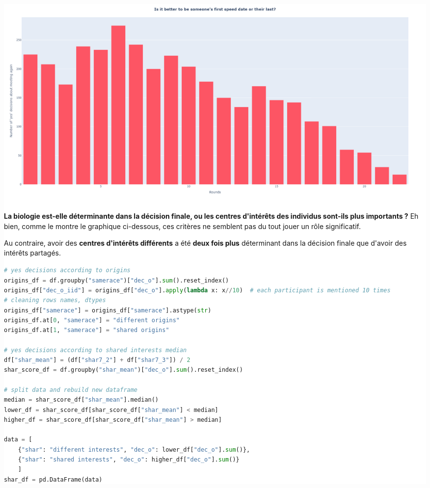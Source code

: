 ![decision_times](src/images/decision_times_02.png)

**La biologie est-elle déterminante dans la décision finale, ou les centres d'intérêts des individus sont-ils plus importants ?**
Eh bien, comme le montre le graphique ci-dessous, ces critères ne semblent pas du tout jouer un rôle significatif.

Au contraire, avoir des **centres d'intérêts différents** a été **deux fois plus** déterminant dans la décision finale que d'avoir des intérêts partagés.

```py
# yes decisions according to origins
origins_df = df.groupby("samerace")["dec_o"].sum().reset_index()
origins_df["dec_o_iid"] = origins_df["dec_o"].apply(lambda x: x//10)  # each participant is mentioned 10 times
# cleaning rows names, dtypes
origins_df["samerace"] = origins_df["samerace"].astype(str)
origins_df.at[0, "samerace"] = "different origins"
origins_df.at[1, "samerace"] = "shared origins"

# yes decisions according to shared interests median
df["shar_mean"] = (df["shar7_2"] + df["shar7_3"]) / 2
shar_score_df = df.groupby("shar_mean")["dec_o"].sum().reset_index()

# split data and rebuild new dataframe
median = shar_score_df["shar_mean"].median()
lower_df = shar_score_df[shar_score_df["shar_mean"] < median]
higher_df = shar_score_df[shar_score_df["shar_mean"] > median]

data = [
    {"shar": "different interests", "dec_o": lower_df["dec_o"].sum()},
    {"shar": "shared interests", "dec_o": higher_df["dec_o"].sum()}
    ]
shar_df = pd.DataFrame(data)
```
